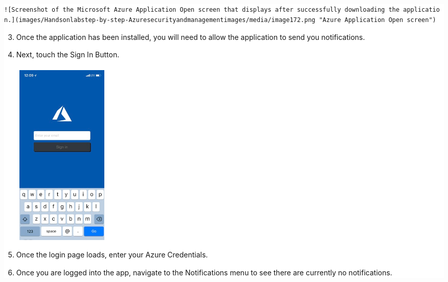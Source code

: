     ![Screenshot of the Microsoft Azure Application Open screen that displays after successfully downloading the application.](images/Handsonlabstep-by-step-Azuresecurityandmanagementimages/media/image172.png "Azure Application Open screen")

3.  Once the application has been installed, you will need to allow the application to send you notifications.

4.  Next, touch the Sign In Button.

    ![Screenshot of the Sign in screen.](images/Handsonlabstep-by-step-Azuresecurityandmanagementimages/media/image173.png "Sign in screen")

5.  Once the login page loads, enter your Azure Credentials.

6.  Once you are logged into the app, navigate to the Notifications menu to see there are currently no notifications.
